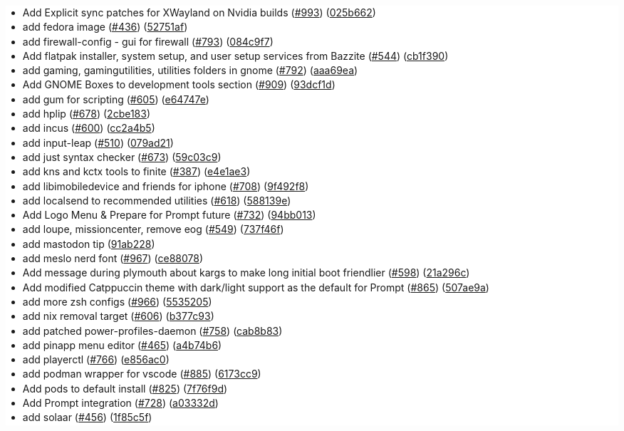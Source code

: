 * Add Explicit sync patches for XWayland on Nvidia builds ([#993](https://github.com/APoorDev/finite/issues/993)) ([025b662](https://github.com/APoorDev/finite/commit/025b6627f5f57b98abd38338671ab5d7d57c3e97))
* add fedora image ([#436](https://github.com/APoorDev/finite/issues/436)) ([52751af](https://github.com/APoorDev/finite/commit/52751afd642aabf68e8ed2c6f8533840a4a4dab1))
* add firewall-config - gui for firewall ([#793](https://github.com/APoorDev/finite/issues/793)) ([084c9f7](https://github.com/APoorDev/finite/commit/084c9f7771cdfeb752ad60946e599ab00bce37c5))
* Add flatpak installer, system setup, and user setup services from Bazzite ([#544](https://github.com/APoorDev/finite/issues/544)) ([cb1f390](https://github.com/APoorDev/finite/commit/cb1f390561c5a6a212d580d68d3ac72d14e33b27))
* add gaming, gamingutilities, utilities folders in gnome ([#792](https://github.com/APoorDev/finite/issues/792)) ([aaa69ea](https://github.com/APoorDev/finite/commit/aaa69ea71413b4ec6fb76ac212f2cac8f92a3fb3))
* Add GNOME Boxes to development tools section ([#909](https://github.com/APoorDev/finite/issues/909)) ([93dcf1d](https://github.com/APoorDev/finite/commit/93dcf1d57aa5273cee5ff98eba5c9a2609203bf3))
* add gum for scripting ([#605](https://github.com/APoorDev/finite/issues/605)) ([e64747e](https://github.com/APoorDev/finite/commit/e64747ed14319093b83732e79dad97328e37ce69))
* add hplip ([#678](https://github.com/APoorDev/finite/issues/678)) ([2cbe183](https://github.com/APoorDev/finite/commit/2cbe1832a17e4a39f4937455e74d375d39980a3a))
* add incus ([#600](https://github.com/APoorDev/finite/issues/600)) ([cc2a4b5](https://github.com/APoorDev/finite/commit/cc2a4b53536026ec93859db83683c0de0142f85a))
* add input-leap ([#510](https://github.com/APoorDev/finite/issues/510)) ([079ad21](https://github.com/APoorDev/finite/commit/079ad2112e591c34704b37c6bc4526a190357b72))
* add just syntax checker ([#673](https://github.com/APoorDev/finite/issues/673)) ([59c03c9](https://github.com/APoorDev/finite/commit/59c03c94fbd4fcba9d7107e07b3b201776eca14a))
* add kns and kctx tools to finite ([#387](https://github.com/APoorDev/finite/issues/387)) ([e4e1ae3](https://github.com/APoorDev/finite/commit/e4e1ae3122bf60c00bee233a88d29836fc209e2d))
* add libimobiledevice and friends for iphone ([#708](https://github.com/APoorDev/finite/issues/708)) ([9f492f8](https://github.com/APoorDev/finite/commit/9f492f821f5bab6255a7cfd39135fd7b1d8ce76f))
* add localsend to recommended utilities ([#618](https://github.com/APoorDev/finite/issues/618)) ([588139e](https://github.com/APoorDev/finite/commit/588139e7fec63e75107ac9e785fc7c11c52616fe))
* Add Logo Menu & Prepare for Prompt future ([#732](https://github.com/APoorDev/finite/issues/732)) ([94bb013](https://github.com/APoorDev/finite/commit/94bb013a241e40c74d381100dc3b166c2e033c32))
* add loupe, missioncenter, remove eog ([#549](https://github.com/APoorDev/finite/issues/549)) ([737f46f](https://github.com/APoorDev/finite/commit/737f46fd4d8a6c1ce3c5a58e63f7339e39bf3511))
* add mastodon tip ([91ab228](https://github.com/APoorDev/finite/commit/91ab2285468967a6a02c4e74c0f62534e5c9d4fb))
* add meslo nerd font ([#967](https://github.com/APoorDev/finite/issues/967)) ([ce88078](https://github.com/APoorDev/finite/commit/ce880781fd5d223403de4e18f99f98f3253bbfe2))
* Add message during plymouth about kargs to make long initial boot friendlier ([#598](https://github.com/APoorDev/finite/issues/598)) ([21a296c](https://github.com/APoorDev/finite/commit/21a296c19b77efee61601ef972be88bb47e63235))
* Add modified Catppuccin theme with dark/light support as the default for Prompt ([#865](https://github.com/APoorDev/finite/issues/865)) ([507ae9a](https://github.com/APoorDev/finite/commit/507ae9a7aa49cada9831f6c47d8c0102c7f78ffc))
* add more zsh configs ([#966](https://github.com/APoorDev/finite/issues/966)) ([5535205](https://github.com/APoorDev/finite/commit/5535205718792bb79b3e3ce0ffe2a28845da909e))
* add nix removal target ([#606](https://github.com/APoorDev/finite/issues/606)) ([b377c93](https://github.com/APoorDev/finite/commit/b377c93f090e56d0da008e97d8a0ebf4c957645d))
* add patched power-profiles-daemon ([#758](https://github.com/APoorDev/finite/issues/758)) ([cab8b83](https://github.com/APoorDev/finite/commit/cab8b833fb908aa2482fd0a209c74315ef690a87))
* add pinapp menu editor ([#465](https://github.com/APoorDev/finite/issues/465)) ([a4b74b6](https://github.com/APoorDev/finite/commit/a4b74b6fc85e16dee210ba2dea36457ed5b9b423))
* add playerctl ([#766](https://github.com/APoorDev/finite/issues/766)) ([e856ac0](https://github.com/APoorDev/finite/commit/e856ac09e5c5b985aa39bb8a1cc54e0cfcc042d8))
* add podman wrapper for vscode ([#885](https://github.com/APoorDev/finite/issues/885)) ([6173cc9](https://github.com/APoorDev/finite/commit/6173cc913b4d408b673a8e51f5e980a611cc7a6f))
* Add pods to default install ([#825](https://github.com/APoorDev/finite/issues/825)) ([7f76f9d](https://github.com/APoorDev/finite/commit/7f76f9d9d4b1c6989db7def8e64232cab1570355))
* Add Prompt integration ([#728](https://github.com/APoorDev/finite/issues/728)) ([a03332d](https://github.com/APoorDev/finite/commit/a03332d8f8c6a1cc218b9c8afac7a2f6a6a4c5ea))
* add solaar ([#456](https://github.com/APoorDev/finite/issues/456)) ([1f85c5f](https://github.com/APoorDev/finite/commit/1f85c5f9fa5af6cbf44352ad509ccaa2687e3fcf))